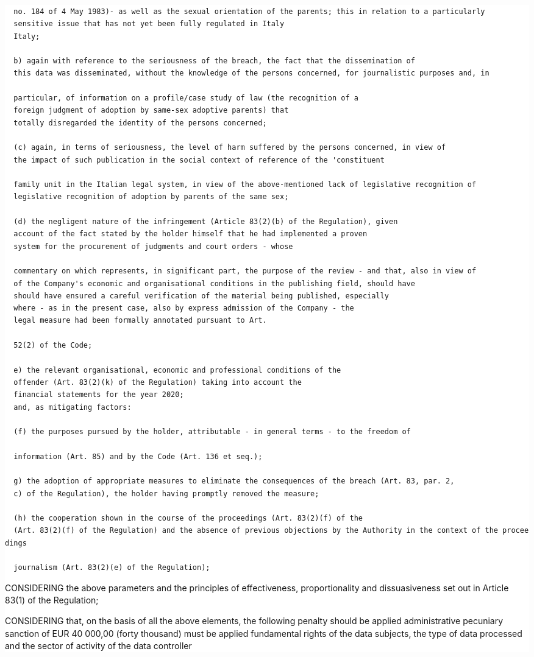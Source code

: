       no. 184 of 4 May 1983)- as well as the sexual orientation of the parents; this in relation to a particularly
      sensitive issue that has not yet been fully regulated in Italy
      Italy;

      b) again with reference to the seriousness of the breach, the fact that the dissemination of
      this data was disseminated, without the knowledge of the persons concerned, for journalistic purposes and, in

      particular, of information on a profile/case study of law (the recognition of a
      foreign judgment of adoption by same-sex adoptive parents) that
      totally disregarded the identity of the persons concerned;

      (c) again, in terms of seriousness, the level of harm suffered by the persons concerned, in view of
      the impact of such publication in the social context of reference of the 'constituent

      family unit in the Italian legal system, in view of the above-mentioned lack of legislative recognition of
      legislative recognition of adoption by parents of the same sex;

      (d) the negligent nature of the infringement (Article 83(2)(b) of the Regulation), given
      account of the fact stated by the holder himself that he had implemented a proven
      system for the procurement of judgments and court orders - whose

      commentary on which represents, in significant part, the purpose of the review - and that, also in view of
      of the Company's economic and organisational conditions in the publishing field, should have
      should have ensured a careful verification of the material being published, especially
      where - as in the present case, also by express admission of the Company - the
      legal measure had been formally annotated pursuant to Art.

      52(2) of the Code;

      e) the relevant organisational, economic and professional conditions of the
      offender (Art. 83(2)(k) of the Regulation) taking into account the
      financial statements for the year 2020;
      and, as mitigating factors:

      (f) the purposes pursued by the holder, attributable - in general terms - to the freedom of

      information (Art. 85) and by the Code (Art. 136 et seq.);

      g) the adoption of appropriate measures to eliminate the consequences of the breach (Art. 83, par. 2,
      c) of the Regulation), the holder having promptly removed the measure;

      (h) the cooperation shown in the course of the proceedings (Art. 83(2)(f) of the
      (Art. 83(2)(f) of the Regulation) and the absence of previous objections by the Authority in the context of the proceedings

      journalism (Art. 83(2)(e) of the Regulation);

CONSIDERING the above parameters and the principles of effectiveness, proportionality and dissuasiveness
set out in Article 83(1) of the Regulation;

CONSIDERING that, on the basis of all the above elements, the following penalty should be applied
administrative pecuniary sanction of EUR 40 000,00 (forty thousand) must be applied
fundamental rights of the data subjects, the type of data processed and the sector of activity of the data controller
